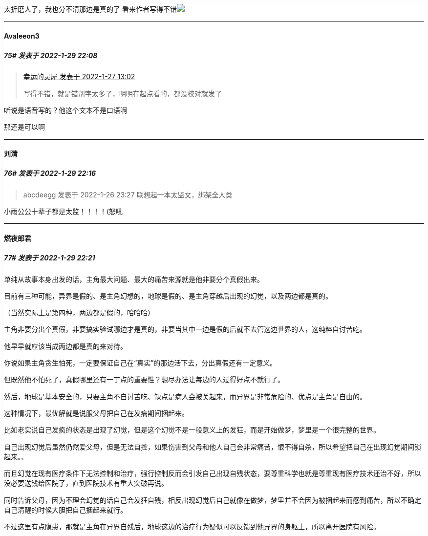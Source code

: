 太折磨人了，我也分不清那边是真的了</blockquote>
看来作者写得不错<img src="https://static.saraba1st.com/image/smiley/face2017/067.png" referrerpolicy="no-referrer">



*****

####  Avaleeon3  
##### 75#       发表于 2022-1-29 22:08

<blockquote><a href="httphttps://bbs.saraba1st.com/2b/forum.php?mod=redirect&amp;goto=findpost&amp;pid=54446653&amp;ptid=2049308" target="_blank">幸运的灵犀 发表于 2022-1-27 13:02</a>

写得不错，就是错别字太多了，明明在起点看的，都没校对就发了</blockquote>
听说是语音写的？他这个文本不是口语啊 

那还是可以啊 

*****

####  刘清  
##### 76#       发表于 2022-1-29 22:16

<blockquote>abcdeegg 发表于 2022-1-26 23:27
联想起一本太监文，绑架全人类</blockquote>
小雨公公十辈子都是太监！！！！(怒吼

*****

####  燃夜郎君  
##### 77#       发表于 2022-1-29 22:21

单纯从故事本身出发的话，主角最大问题、最大的痛苦来源就是他非要分个真假出来。

目前有三种可能，异界是假的、是主角幻想的，地球是假的、是主角穿越后出现的幻觉，以及两边都是真的。

（当然实际上是第四种，两边都是假的，哈哈哈）

主角非要分出个真假，非要搞实验试哪边才是真的，非要当其中一边是假的后就不去管这边世界的人，这纯粹自讨苦吃。

他早早就应该当成两边都是真的来对待。

你说如果主角贪生怕死，一定要保证自己在“真实”的那边活下去，分出真假还有一定意义。

但既然他不怕死了，真假哪里还有一丁点的重要性？想尽办法让每边的人过得好点不就行了。

然后，地球是基本安全的，只要主角不自讨苦吃、缺点是病人会被关起来，而异界是非常危险的、优点是主角是自由的。

这种情况下，最优解就是说服父母把自己在发病期间捆起来。

比如老实说自己发疯的状态是出现了幻觉，但是这个幻觉不是一般意义上的发狂，而是开始做梦，梦里是一个很完整的世界。

自己出现幻觉后虽然仍然爱父母，但是无法自控，如果伤害到父母和他人自己会非常痛苦，恨不得自杀，所以希望把自己在出现幻觉期间锁起来。、

而且幻觉在现有医疗条件下无法控制和治疗，强行控制反而会引发自己出现自残状态，要尊重科学也就是尊重现有医疗技术还治不好，所以没必要送钱给医院了，直到医院技术有重大突破再说。

同时告诉父母，因为不理会幻觉的话自己会发狂自残，相反出现幻觉后自己就像在做梦，梦里并不会因为被捆起来而感到痛苦，所以不确定自己清醒的时候大胆把自己捆起来就行。

不过这里有点隐患，那就是主角在异界自残后，地球这边的治疗行为疑似可以反馈到他异界的身躯上，所以离开医院有风险。
